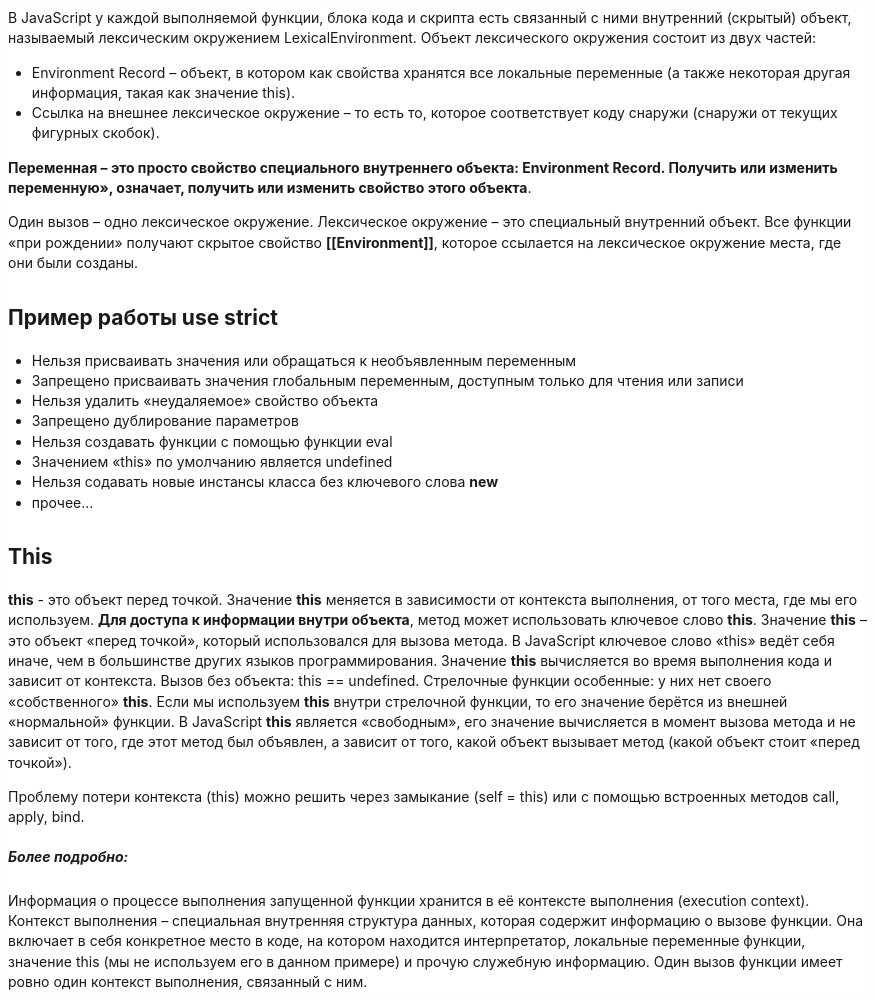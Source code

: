 В JavaScript у каждой выполняемой функции, блока кода и скрипта есть связанный с ними внутренний (скрытый) объект, называемый лексическим окружением LexicalEnvironment. Объект лексического окружения состоит из двух частей:

- Environment Record – объект, в котором как свойства хранятся все локальные переменные (а также некоторая другая информация, такая как значение this).
- Ссылка на внешнее лексическое окружение – то есть то, которое соответствует коду снаружи (снаружи от текущих фигурных скобок).

**Переменная – это просто свойство специального внутреннего объекта: Environment Record. Получить или изменить переменную», означает, получить или изменить свойство этого объекта**.

Один вызов – одно лексическое окружение. Лексическое окружение – это специальный внутренний объект.
Все функции «при рождении» получают скрытое свойство **[[Environment]]**, которое ссылается на лексическое окружение места, где они были созданы.

## Пример работы use strict

- Нельзя присваивать значения или обращаться к необъявленным переменным
- Запрещено присваивать значения глобальным переменным, доступным только для чтения или записи
- Нельзя удалить «неудаляемое» свойство объекта
- Запрещено дублирование параметров
- Нельзя создавать функции с помощью функции eval
- Значением «this» по умолчанию является undefined
- Нельзя содавать новые инстансы класса без ключевого слова **new**
- прочее...

## This

**this** - это объект перед точкой. Значение **this** меняется в зависимости от контекста выполнения, от того места, где мы его используем.
**Для доступа к информации внутри объекта**, метод может использовать ключевое слово **this**. Значение **this** – это объект «перед точкой», который использовался для вызова метода. В JavaScript ключевое слово «this» ведёт себя иначе, чем в большинстве других языков программирования.
Значение **this** вычисляется во время выполнения кода и зависит от контекста. Вызов без объекта: this == undefined. Стрелочные функции особенные: у них нет своего «собственного» **this**. Если мы используем **this** внутри стрелочной функции, то его значение берётся из внешней «нормальной» функции.
В JavaScript **this** является «свободным», его значение вычисляется в момент вызова метода и не зависит от того, где этот метод был объявлен, а зависит от того, какой объект вызывает метод (какой объект стоит «перед точкой»).

Проблему потери контекста (this) можно решить через замыкание (self = this) или с помощью встроенных методов call, apply, bind.

##### Более подробно:
Информация о процессе выполнения запущенной функции хранится в её контексте выполнения (execution context).
Контекст выполнения – специальная внутренняя структура данных, которая содержит информацию о вызове функции. Она включает в себя конкретное место в коде, на котором находится интерпретатор, локальные переменные функции, значение this (мы не используем его в данном примере) и прочую служебную информацию.
Один вызов функции имеет ровно один контекст выполнения, связанный с ним.
